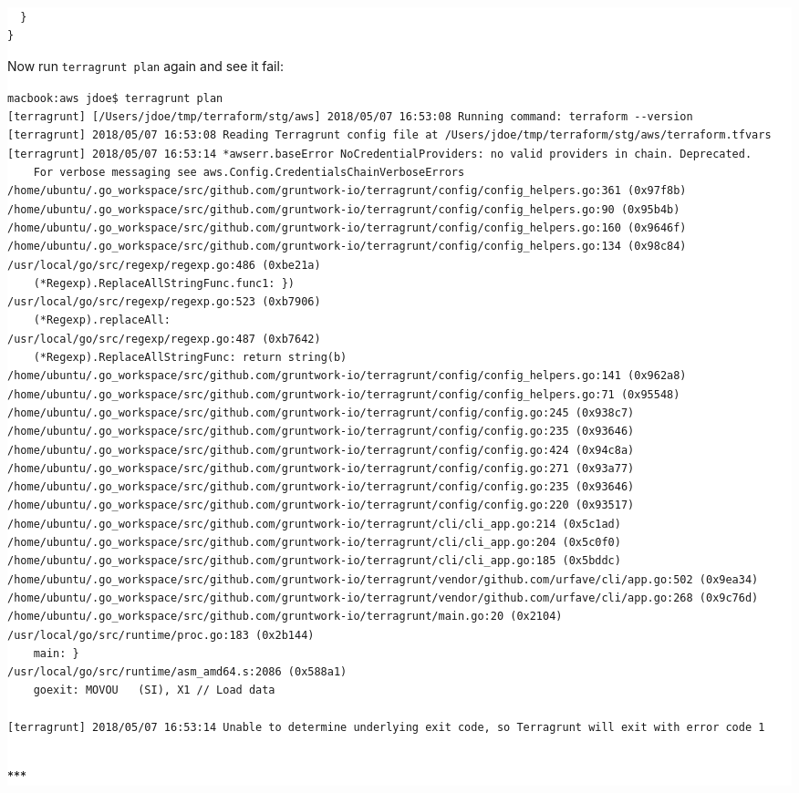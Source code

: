 ```
  }
}
```

Now run `terragrunt plan` again and see it fail:

```
macbook:aws jdoe$ terragrunt plan
[terragrunt] [/Users/jdoe/tmp/terraform/stg/aws] 2018/05/07 16:53:08 Running command: terraform --version
[terragrunt] 2018/05/07 16:53:08 Reading Terragrunt config file at /Users/jdoe/tmp/terraform/stg/aws/terraform.tfvars
[terragrunt] 2018/05/07 16:53:14 *awserr.baseError NoCredentialProviders: no valid providers in chain. Deprecated.
	For verbose messaging see aws.Config.CredentialsChainVerboseErrors
/home/ubuntu/.go_workspace/src/github.com/gruntwork-io/terragrunt/config/config_helpers.go:361 (0x97f8b)
/home/ubuntu/.go_workspace/src/github.com/gruntwork-io/terragrunt/config/config_helpers.go:90 (0x95b4b)
/home/ubuntu/.go_workspace/src/github.com/gruntwork-io/terragrunt/config/config_helpers.go:160 (0x9646f)
/home/ubuntu/.go_workspace/src/github.com/gruntwork-io/terragrunt/config/config_helpers.go:134 (0x98c84)
/usr/local/go/src/regexp/regexp.go:486 (0xbe21a)
	(*Regexp).ReplaceAllStringFunc.func1: })
/usr/local/go/src/regexp/regexp.go:523 (0xb7906)
	(*Regexp).replaceAll:
/usr/local/go/src/regexp/regexp.go:487 (0xb7642)
	(*Regexp).ReplaceAllStringFunc: return string(b)
/home/ubuntu/.go_workspace/src/github.com/gruntwork-io/terragrunt/config/config_helpers.go:141 (0x962a8)
/home/ubuntu/.go_workspace/src/github.com/gruntwork-io/terragrunt/config/config_helpers.go:71 (0x95548)
/home/ubuntu/.go_workspace/src/github.com/gruntwork-io/terragrunt/config/config.go:245 (0x938c7)
/home/ubuntu/.go_workspace/src/github.com/gruntwork-io/terragrunt/config/config.go:235 (0x93646)
/home/ubuntu/.go_workspace/src/github.com/gruntwork-io/terragrunt/config/config.go:424 (0x94c8a)
/home/ubuntu/.go_workspace/src/github.com/gruntwork-io/terragrunt/config/config.go:271 (0x93a77)
/home/ubuntu/.go_workspace/src/github.com/gruntwork-io/terragrunt/config/config.go:235 (0x93646)
/home/ubuntu/.go_workspace/src/github.com/gruntwork-io/terragrunt/config/config.go:220 (0x93517)
/home/ubuntu/.go_workspace/src/github.com/gruntwork-io/terragrunt/cli/cli_app.go:214 (0x5c1ad)
/home/ubuntu/.go_workspace/src/github.com/gruntwork-io/terragrunt/cli/cli_app.go:204 (0x5c0f0)
/home/ubuntu/.go_workspace/src/github.com/gruntwork-io/terragrunt/cli/cli_app.go:185 (0x5bddc)
/home/ubuntu/.go_workspace/src/github.com/gruntwork-io/terragrunt/vendor/github.com/urfave/cli/app.go:502 (0x9ea34)
/home/ubuntu/.go_workspace/src/github.com/gruntwork-io/terragrunt/vendor/github.com/urfave/cli/app.go:268 (0x9c76d)
/home/ubuntu/.go_workspace/src/github.com/gruntwork-io/terragrunt/main.go:20 (0x2104)
/usr/local/go/src/runtime/proc.go:183 (0x2b144)
	main: }
/usr/local/go/src/runtime/asm_amd64.s:2086 (0x588a1)
	goexit: MOVOU	(SI), X1 // Load data

[terragrunt] 2018/05/07 16:53:14 Unable to determine underlying exit code, so Terragrunt will exit with error code 1
```
<br />
***
